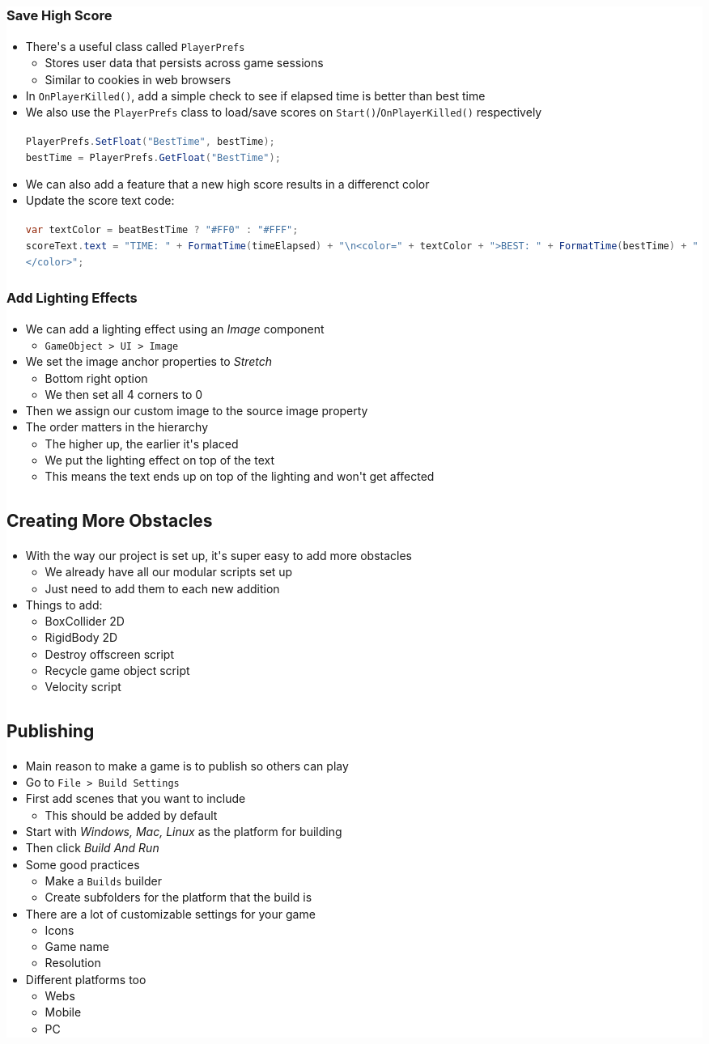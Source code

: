 ### Save High Score
- There's a useful class called `PlayerPrefs`
    - Stores user data that persists across game sessions
    - Similar to cookies in web browsers
- In `OnPlayerKilled()`, add a simple check to see if elapsed time is better
  than best time
- We also use the `PlayerPrefs` class to load/save scores on 
  `Start()`/`OnPlayerKilled()` respectively
    ```c#
    PlayerPrefs.SetFloat("BestTime", bestTime);
    bestTime = PlayerPrefs.GetFloat("BestTime");
    ```
- We can also add a feature that a new high score results in a differenct color
- Update the score text code:
    ```c#
    var textColor = beatBestTime ? "#FF0" : "#FFF";
    scoreText.text = "TIME: " + FormatTime(timeElapsed) + "\n<color=" + textColor + ">BEST: " + FormatTime(bestTime) + "</color>";
    ```

### Add Lighting Effects
- We can add a lighting effect using an *Image* component
    - `GameObject > UI > Image`
- We set the image anchor properties to *Stretch*
    - Bottom right option
    - We then set all 4 corners to 0
- Then we assign our custom image to the source image property
- The order matters in the hierarchy
    - The higher up, the earlier it's placed
    - We put the lighting effect on top of the text
    - This means the text ends up on top of the lighting and won't get affected

## Creating More Obstacles
- With the way our project is set up, it's super easy to add more obstacles
    - We already have all our modular scripts set up
    - Just need to add them to each new addition
- Things to add:
    - BoxCollider 2D
    - RigidBody 2D
    - Destroy offscreen script
    - Recycle game object script
    - Velocity script

## Publishing
- Main reason to make a game is to publish so others can play
- Go to `File > Build Settings`
- First add scenes that you want to include
    - This should be added by default
- Start with *Windows, Mac, Linux* as the platform for building
- Then click *Build And Run*
- Some good practices
    - Make a `Builds` builder
    - Create subfolders for the platform that the build is
- There are a lot of customizable settings for your game
    - Icons
    - Game name
    - Resolution
- Different platforms too
    - Webs
    - Mobile
    - PC